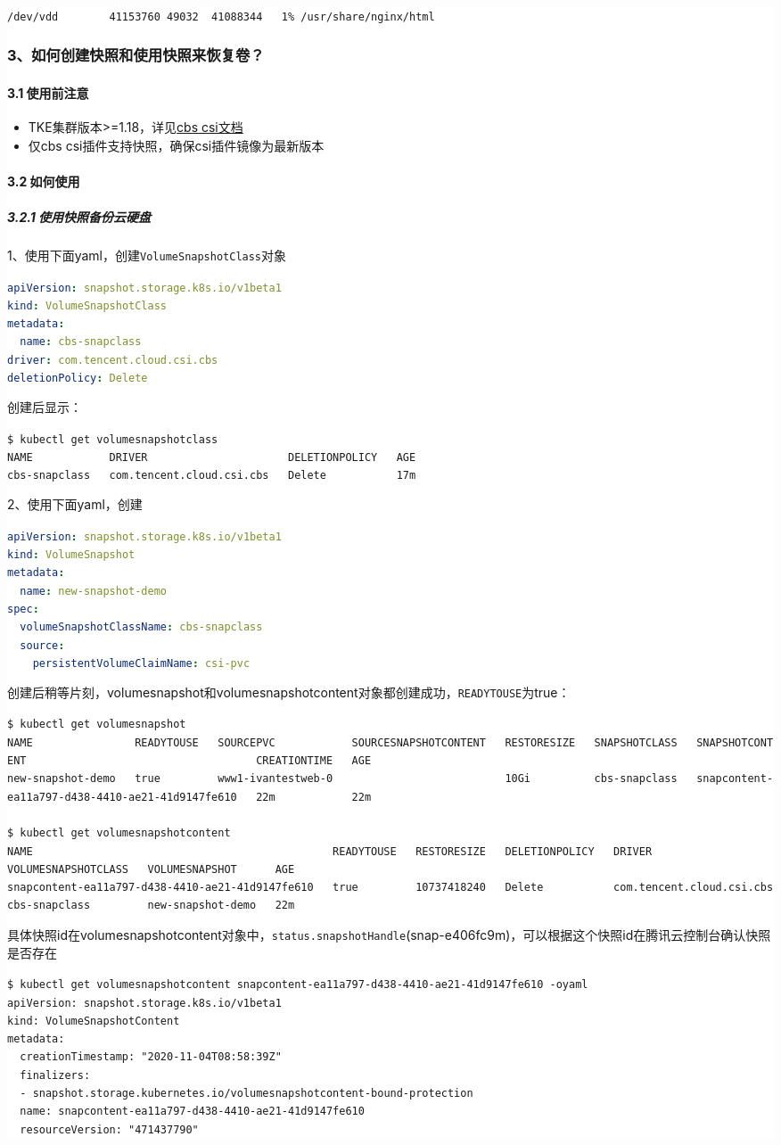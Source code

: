 ```shell
/dev/vdd        41153760 49032  41088344   1% /usr/share/nginx/html

```


### 3、如何创建快照和使用快照来恢复卷？
#### 3.1 使用前注意
- TKE集群版本>=1.18，详见[cbs csi文档](https://github.com/TencentCloud/kubernetes-csi-tencentcloud/blob/master/docs/README_CBS.md "cbs csi文档")
- 仅cbs csi插件支持快照，确保csi插件镜像为最新版本

#### 3.2 如何使用
##### 3.2.1 使用快照备份云硬盘
1、使用下面yaml，创建`VolumeSnapshotClass`对象

```yaml
apiVersion: snapshot.storage.k8s.io/v1beta1
kind: VolumeSnapshotClass
metadata:
  name: cbs-snapclass
driver: com.tencent.cloud.csi.cbs
deletionPolicy: Delete
```
创建后显示：
```shell
$ kubectl get volumesnapshotclass
NAME            DRIVER                      DELETIONPOLICY   AGE
cbs-snapclass   com.tencent.cloud.csi.cbs   Delete           17m
```
2、使用下面yaml，创建
```yaml
apiVersion: snapshot.storage.k8s.io/v1beta1
kind: VolumeSnapshot
metadata:
  name: new-snapshot-demo
spec:
  volumeSnapshotClassName: cbs-snapclass
  source:
    persistentVolumeClaimName: csi-pvc
```
创建后稍等片刻，volumesnapshot和volumesnapshotcontent对象都创建成功，`READYTOUSE`为true：
```shell
$ kubectl get volumesnapshot
NAME                READYTOUSE   SOURCEPVC            SOURCESNAPSHOTCONTENT   RESTORESIZE   SNAPSHOTCLASS   SNAPSHOTCONTENT                                    CREATIONTIME   AGE
new-snapshot-demo   true         www1-ivantestweb-0                           10Gi          cbs-snapclass   snapcontent-ea11a797-d438-4410-ae21-41d9147fe610   22m            22m

$ kubectl get volumesnapshotcontent
NAME                                               READYTOUSE   RESTORESIZE   DELETIONPOLICY   DRIVER                      VOLUMESNAPSHOTCLASS   VOLUMESNAPSHOT      AGE
snapcontent-ea11a797-d438-4410-ae21-41d9147fe610   true         10737418240   Delete           com.tencent.cloud.csi.cbs   cbs-snapclass         new-snapshot-demo   22m
```
具体快照id在volumesnapshotcontent对象中，`status.snapshotHandle`(snap-e406fc9m)，可以根据这个快照id在腾讯云控制台确认快照是否存在
```shell
$ kubectl get volumesnapshotcontent snapcontent-ea11a797-d438-4410-ae21-41d9147fe610 -oyaml
apiVersion: snapshot.storage.k8s.io/v1beta1
kind: VolumeSnapshotContent
metadata:
  creationTimestamp: "2020-11-04T08:58:39Z"
  finalizers:
  - snapshot.storage.kubernetes.io/volumesnapshotcontent-bound-protection
  name: snapcontent-ea11a797-d438-4410-ae21-41d9147fe610
  resourceVersion: "471437790"
```